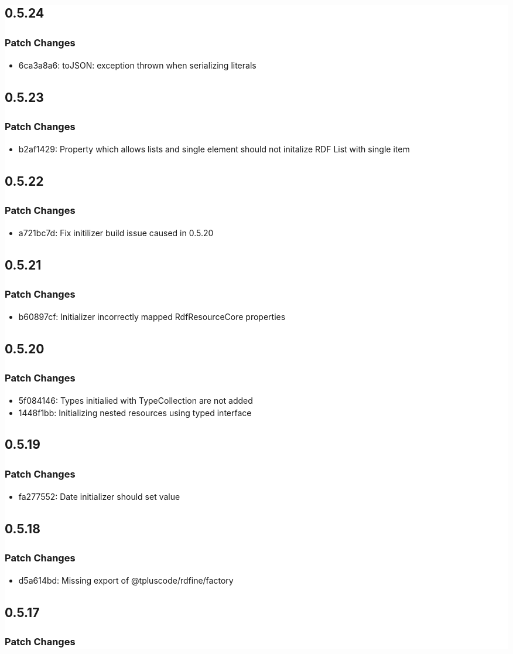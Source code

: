 ## 0.5.24

### Patch Changes

- 6ca3a8a6: toJSON: exception thrown when serializing literals

## 0.5.23

### Patch Changes

- b2af1429: Property which allows lists and single element should not initalize RDF List with single item

## 0.5.22

### Patch Changes

- a721bc7d: Fix initilizer build issue caused in 0.5.20

## 0.5.21

### Patch Changes

- b60897cf: Initializer incorrectly mapped RdfResourceCore properties

## 0.5.20

### Patch Changes

- 5f084146: Types initialied with TypeCollection are not added
- 1448f1bb: Initializing nested resources using typed interface

## 0.5.19

### Patch Changes

- fa277552: Date initializer should set value

## 0.5.18

### Patch Changes

- d5a614bd: Missing export of @tpluscode/rdfine/factory

## 0.5.17

### Patch Changes
